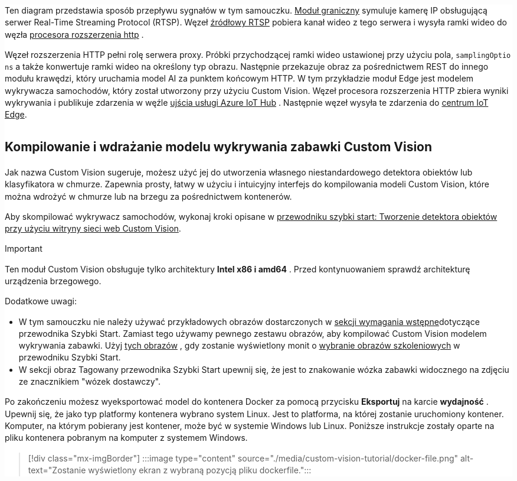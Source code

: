 Ten diagram przedstawia sposób przepływu sygnałów w tym samouczku. [Moduł graniczny](https://github.com/Azure/live-video-analytics/tree/master/utilities/rtspsim-live555) symuluje kamerę IP obsługującą serwer Real-Time Streaming Protocol (RTSP). Węzeł [źródłowy RTSP](media-graph-concept.md#rtsp-source) pobiera kanał wideo z tego serwera i wysyła ramki wideo do węzła [procesora rozszerzenia http](media-graph-concept.md#http-extension-processor) .

Węzeł rozszerzenia HTTP pełni rolę serwera proxy.  Próbki przychodzącej ramki wideo ustawionej przy użyciu pola, `samplingOptions` a także konwertuje ramki wideo na określony typ obrazu. Następnie przekazuje obraz za pośrednictwem REST do innego modułu krawędzi, który uruchamia model AI za punktem końcowym HTTP. W tym przykładzie moduł Edge jest modelem wykrywacza samochodów, który został utworzony przy użyciu Custom Vision. Węzeł procesora rozszerzenia HTTP zbiera wyniki wykrywania i publikuje zdarzenia w węźle [ujścia usługi Azure IoT Hub](media-graph-concept.md#iot-hub-message-sink) . Następnie węzeł wysyła te zdarzenia do [centrum IoT Edge](../../iot-edge/iot-edge-glossary.md#iot-edge-hub).

## <a name="build-and-deploy-a-custom-vision-toy-detection-model"></a>Kompilowanie i wdrażanie modelu wykrywania zabawki Custom Vision 

Jak nazwa Custom Vision sugeruje, możesz użyć jej do utworzenia własnego niestandardowego detektora obiektów lub klasyfikatora w chmurze. Zapewnia prosty, łatwy w użyciu i intuicyjny interfejs do kompilowania modeli Custom Vision, które można wdrożyć w chmurze lub na brzegu za pośrednictwem kontenerów.

Aby skompilować wykrywacz samochodów, wykonaj kroki opisane w [przewodniku szybki start: Tworzenie detektora obiektów przy użyciu witryny sieci web Custom Vision](../../cognitive-services/custom-vision-service/get-started-build-detector.md).

> [!IMPORTANT]
> Ten moduł Custom Vision obsługuje tylko architektury **Intel x86 i amd64** . Przed kontynuowaniem sprawdź architekturę urządzenia brzegowego.

Dodatkowe uwagi:
 
* W tym samouczku nie należy używać przykładowych obrazów dostarczonych w [sekcji wymagania wstępne](../../cognitive-services/custom-vision-service/get-started-build-detector.md#prerequisites)dotyczące przewodnika Szybki Start. Zamiast tego używamy pewnego zestawu obrazów, aby kompilować Custom Vision modelem wykrywania zabawki. Użyj [tych obrazów](https://lvamedia.blob.core.windows.net/public/ToyCarTrainingImages.zip) , gdy zostanie wyświetlony monit o [wybranie obrazów szkoleniowych](../../cognitive-services/custom-vision-service/get-started-build-detector.md#choose-training-images) w przewodniku Szybki Start.
* W sekcji obraz Tagowany przewodnika Szybki Start upewnij się, że jest to znakowanie wózka zabawki widocznego na zdjęciu ze znacznikiem "wózek dostawczy".

Po zakończeniu możesz wyeksportować model do kontenera Docker za pomocą przycisku **Eksportuj** na karcie **wydajność** . Upewnij się, że jako typ platformy kontenera wybrano system Linux. Jest to platforma, na której zostanie uruchomiony kontener. Komputer, na którym pobierany jest kontener, może być w systemie Windows lub Linux. Poniższe instrukcje zostały oparte na pliku kontenera pobranym na komputer z systemem Windows.

> [!div class="mx-imgBorder"]
> :::image type="content" source="./media/custom-vision-tutorial/docker-file.png" alt-text="Zostanie wyświetlony ekran z wybraną pozycją pliku dockerfile.":::
 